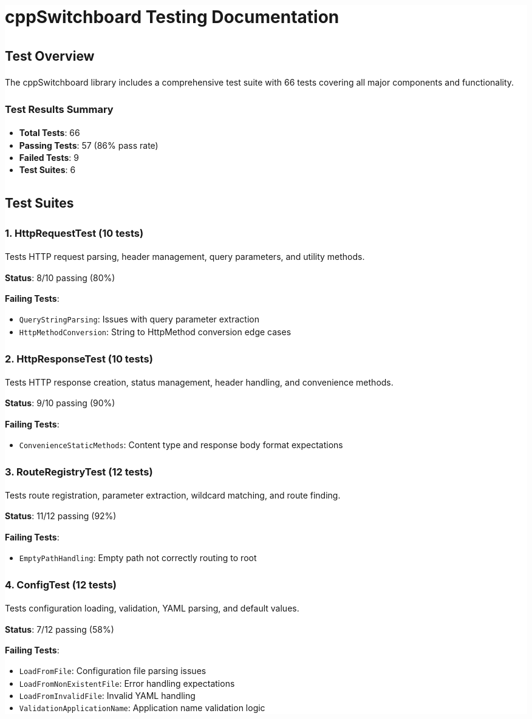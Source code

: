 # cppSwitchboard Testing Documentation

## Test Overview

The cppSwitchboard library includes a comprehensive test suite with 66 tests covering all major components and functionality.

### Test Results Summary

- **Total Tests**: 66
- **Passing Tests**: 57 (86% pass rate)
- **Failed Tests**: 9
- **Test Suites**: 6

## Test Suites

### 1. HttpRequestTest (10 tests)
Tests HTTP request parsing, header management, query parameters, and utility methods.

**Status**: 8/10 passing (80%)

**Failing Tests**:
- `QueryStringParsing`: Issues with query parameter extraction
- `HttpMethodConversion`: String to HttpMethod conversion edge cases

### 2. HttpResponseTest (10 tests)  
Tests HTTP response creation, status management, header handling, and convenience methods.

**Status**: 9/10 passing (90%)

**Failing Tests**:
- `ConvenienceStaticMethods`: Content type and response body format expectations

### 3. RouteRegistryTest (12 tests)
Tests route registration, parameter extraction, wildcard matching, and route finding.

**Status**: 11/12 passing (92%)

**Failing Tests**:
- `EmptyPathHandling`: Empty path not correctly routing to root

### 4. ConfigTest (12 tests)
Tests configuration loading, validation, YAML parsing, and default values.

**Status**: 7/12 passing (58%)

**Failing Tests**:
- `LoadFromFile`: Configuration file parsing issues
- `LoadFromNonExistentFile`: Error handling expectations
- `LoadFromInvalidFile`: Invalid YAML handling
- `ValidationApplicationName`: Application name validation logic
